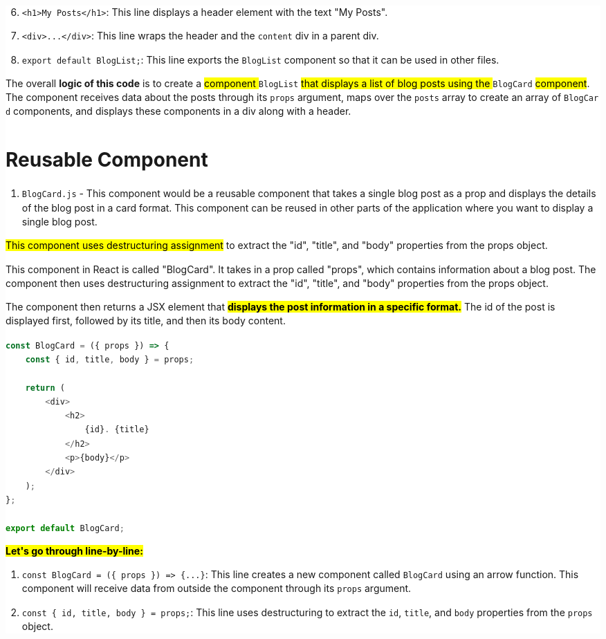 6. `<h1>My Posts</h1>`: This line displays a header element with the text "My Posts".
    
7. `<div>...</div>`: This line wraps the header and the `content` div in a parent div.
    
8. `export default BlogList;`: This line exports the `BlogList` component so that it can be used in other files.
    

The overall **logic of this code** is to create a <mark>component </mark> `BlogList` <mark> that displays a list of blog posts using the </mark> `BlogCard` <mark> component</mark>. The component receives data about the posts through its `props` argument, maps over the `posts` array to create an array of `BlogCard` components, and displays these components in a div along with a header.

# Reusable Component

1. `BlogCard.js` - This component would be a reusable component that takes a single blog post as a prop and displays the details of the blog post in a card format. This component can be reused in other parts of the application where you want to display a single blog post.
    

<mark>This component uses destructuring assignment</mark> to extract the "id", "title", and "body" properties from the props object.

This component in React is called "BlogCard". It takes in a prop called "props", which contains information about a blog post. The component then uses destructuring assignment to extract the "id", "title", and "body" properties from the props object.

The component then returns a JSX element that **<mark>displays the post information in a specific format.</mark>** The id of the post is displayed first, followed by its title, and then its body content.

```javascript
const BlogCard = ({ props }) => {
	const { id, title, body } = props;

	return (
		<div>
			<h2>
				{id}. {title}
			</h2>
			<p>{body}</p>
		</div>
	);
};

export default BlogCard;
```

**<mark>Let's go through line-by-line:</mark>**

1. `const BlogCard = ({ props }) => {...}`: This line creates a new component called `BlogCard` using an arrow function. This component will receive data from outside the component through its `props` argument.
    
2. `const { id, title, body } = props;`: This line uses destructuring to extract the `id`, `title`, and `body` properties from the `props` object.
    